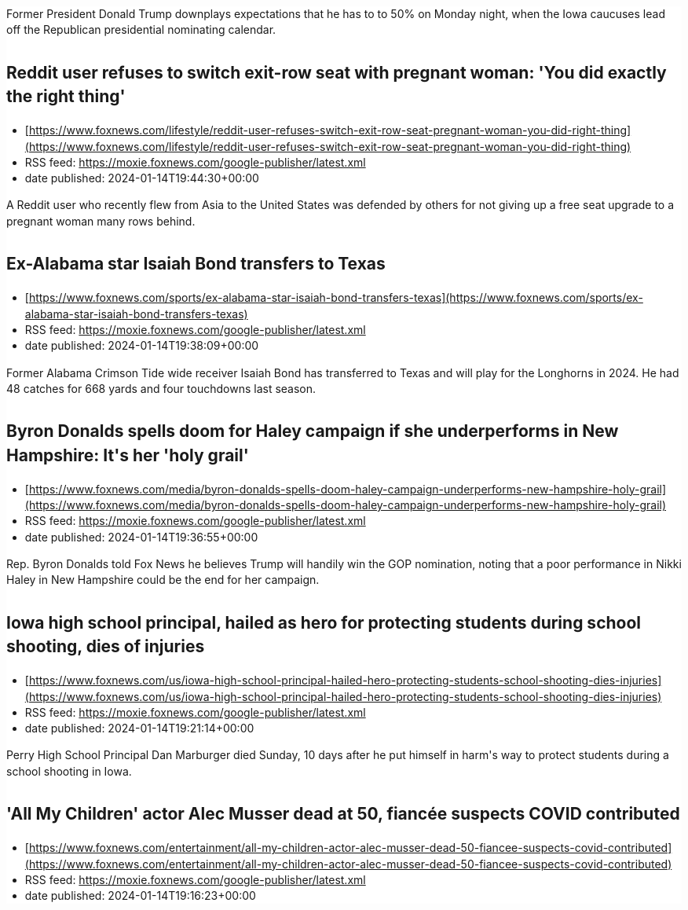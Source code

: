 Former President Donald Trump downplays expectations that he has to to 50% on Monday night, when the Iowa caucuses lead off the Republican presidential nominating calendar.

## Reddit user refuses to switch exit-row seat with pregnant woman: 'You did exactly the right thing'
 - [https://www.foxnews.com/lifestyle/reddit-user-refuses-switch-exit-row-seat-pregnant-woman-you-did-right-thing](https://www.foxnews.com/lifestyle/reddit-user-refuses-switch-exit-row-seat-pregnant-woman-you-did-right-thing)
 - RSS feed: https://moxie.foxnews.com/google-publisher/latest.xml
 - date published: 2024-01-14T19:44:30+00:00

A Reddit user who recently flew from Asia to the United States was defended by others for not giving up a free seat upgrade to a pregnant woman many rows behind.

## Ex-Alabama star Isaiah Bond transfers to Texas
 - [https://www.foxnews.com/sports/ex-alabama-star-isaiah-bond-transfers-texas](https://www.foxnews.com/sports/ex-alabama-star-isaiah-bond-transfers-texas)
 - RSS feed: https://moxie.foxnews.com/google-publisher/latest.xml
 - date published: 2024-01-14T19:38:09+00:00

Former Alabama Crimson Tide wide receiver Isaiah Bond has transferred to Texas and will play for the Longhorns in 2024. He had 48 catches for 668 yards and four touchdowns last season.

## Byron Donalds spells doom for Haley campaign if she underperforms in New Hampshire: It's her 'holy grail'
 - [https://www.foxnews.com/media/byron-donalds-spells-doom-haley-campaign-underperforms-new-hampshire-holy-grail](https://www.foxnews.com/media/byron-donalds-spells-doom-haley-campaign-underperforms-new-hampshire-holy-grail)
 - RSS feed: https://moxie.foxnews.com/google-publisher/latest.xml
 - date published: 2024-01-14T19:36:55+00:00

Rep. Byron Donalds told Fox News he believes Trump will handily win the GOP nomination, noting that a poor performance in Nikki Haley in New Hampshire could be the end for her campaign.

## Iowa high school principal, hailed as hero for protecting students during school shooting, dies of injuries
 - [https://www.foxnews.com/us/iowa-high-school-principal-hailed-hero-protecting-students-school-shooting-dies-injuries](https://www.foxnews.com/us/iowa-high-school-principal-hailed-hero-protecting-students-school-shooting-dies-injuries)
 - RSS feed: https://moxie.foxnews.com/google-publisher/latest.xml
 - date published: 2024-01-14T19:21:14+00:00

Perry High School Principal Dan Marburger died Sunday, 10 days after he put himself in harm&apos;s way to protect students during a school shooting in Iowa.

## 'All My Children' actor Alec Musser dead at 50, fiancée suspects COVID contributed
 - [https://www.foxnews.com/entertainment/all-my-children-actor-alec-musser-dead-50-fiancee-suspects-covid-contributed](https://www.foxnews.com/entertainment/all-my-children-actor-alec-musser-dead-50-fiancee-suspects-covid-contributed)
 - RSS feed: https://moxie.foxnews.com/google-publisher/latest.xml
 - date published: 2024-01-14T19:16:23+00:00
